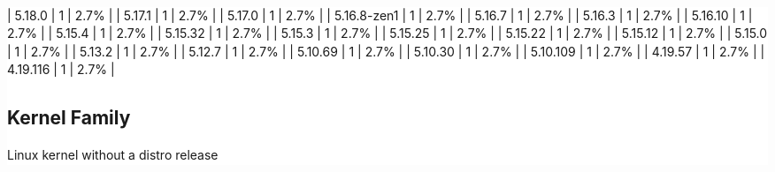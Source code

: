 | 5.18.0          | 1         | 2.7%    |
| 5.17.1          | 1         | 2.7%    |
| 5.17.0          | 1         | 2.7%    |
| 5.16.8-zen1     | 1         | 2.7%    |
| 5.16.7          | 1         | 2.7%    |
| 5.16.3          | 1         | 2.7%    |
| 5.16.10         | 1         | 2.7%    |
| 5.15.4          | 1         | 2.7%    |
| 5.15.32         | 1         | 2.7%    |
| 5.15.3          | 1         | 2.7%    |
| 5.15.25         | 1         | 2.7%    |
| 5.15.22         | 1         | 2.7%    |
| 5.15.12         | 1         | 2.7%    |
| 5.15.0          | 1         | 2.7%    |
| 5.13.2          | 1         | 2.7%    |
| 5.12.7          | 1         | 2.7%    |
| 5.10.69         | 1         | 2.7%    |
| 5.10.30         | 1         | 2.7%    |
| 5.10.109        | 1         | 2.7%    |
| 4.19.57         | 1         | 2.7%    |
| 4.19.116        | 1         | 2.7%    |

Kernel Family
-------------

Linux kernel without a distro release

